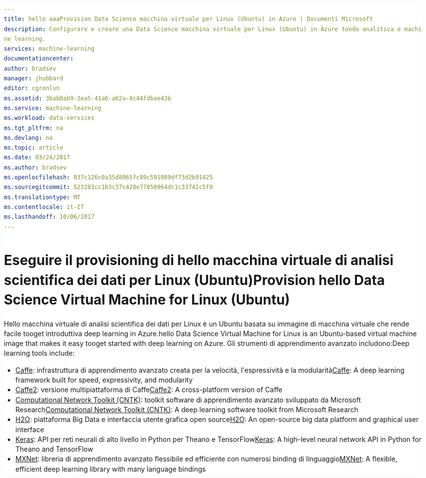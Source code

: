 ```yaml
---
title: hello aaaProvision Data Science macchina virtuale per Linux (Ubuntu) in Azure | Documenti Microsoft
description: Configurare e creare una Data Science macchina virtuale per Linux (Ubuntu) in Azure toodo analitica e machine learning.
services: machine-learning
documentationcenter: 
author: bradsev
manager: jhubbard
editor: cgronlun
ms.assetid: 3bab0ab9-3ea5-41a6-a62a-8c44fdbae43b
ms.service: machine-learning
ms.workload: data-services
ms.tgt_pltfrm: na
ms.devlang: na
ms.topic: article
ms.date: 03/24/2017
ms.author: bradsev
ms.openlocfilehash: 037c126c0a35d8065fc89c591089df73d2b91425
ms.sourcegitcommit: 523283cc1b3c37c428e77850964dc1c33742c5f0
ms.translationtype: MT
ms.contentlocale: it-IT
ms.lasthandoff: 10/06/2017
---
```

# <a name="provision-hello-data-science-virtual-machine-for-linux-ubuntu"></a><span data-ttu-id="6d4e2-103">Eseguire il provisioning di hello macchina virtuale di analisi scientifica dei dati per Linux (Ubuntu)</span><span class="sxs-lookup"><span data-stu-id="6d4e2-103">Provision hello Data Science Virtual Machine for Linux (Ubuntu)</span></span>
<span data-ttu-id="6d4e2-104">Hello macchina virtuale di analisi scientifica dei dati per Linux è un Ubuntu basata su immagine di macchina virtuale che rende facile tooget introduttiva deep learning in Azure.</span><span class="sxs-lookup"><span data-stu-id="6d4e2-104">hello Data Science Virtual Machine for Linux is an Ubuntu-based virtual machine image that makes it easy tooget started with deep learning on Azure.</span></span> <span data-ttu-id="6d4e2-105">Gli strumenti di apprendimento avanzato includono:</span><span class="sxs-lookup"><span data-stu-id="6d4e2-105">Deep learning tools include:</span></span>

  * <span data-ttu-id="6d4e2-106">[Caffe](http://caffe.berkeleyvision.org/): infrastruttura di apprendimento avanzato creata per la velocità, l'espressività e la modularità</span><span class="sxs-lookup"><span data-stu-id="6d4e2-106">[Caffe](http://caffe.berkeleyvision.org/): A deep learning framework built for speed, expressivity, and modularity</span></span>
  * <span data-ttu-id="6d4e2-107">[Caffe2](https://github.com/caffe2/caffe2): versione multipiattaforma di Caffe</span><span class="sxs-lookup"><span data-stu-id="6d4e2-107">[Caffe2](https://github.com/caffe2/caffe2): A cross-platform version of Caffe</span></span>
  * <span data-ttu-id="6d4e2-108">[Computational Network Toolkit (CNTK)](https://github.com/Microsoft/CNTK): toolkit software di apprendimento avanzato sviluppato da Microsoft Research</span><span class="sxs-lookup"><span data-stu-id="6d4e2-108">[Computational Network Toolkit (CNTK)](https://github.com/Microsoft/CNTK): A deep learning software toolkit from Microsoft Research</span></span>
  * <span data-ttu-id="6d4e2-109">[H2O](https://www.h2o.ai/): piattaforma Big Data e interfaccia utente grafica open source</span><span class="sxs-lookup"><span data-stu-id="6d4e2-109">[H2O](https://www.h2o.ai/): An open-source big data platform and graphical user interface</span></span>
  * <span data-ttu-id="6d4e2-110">[Keras](https://keras.io/): API per reti neurali di alto livello in Python per Theano e TensorFlow</span><span class="sxs-lookup"><span data-stu-id="6d4e2-110">[Keras](https://keras.io/): A high-level neural network API in Python for Theano and TensorFlow</span></span>
  * <span data-ttu-id="6d4e2-111">[MXNet](http://mxnet.io/): libreria di apprendimento avanzato flessibile ed efficiente con numerosi binding di linguaggio</span><span class="sxs-lookup"><span data-stu-id="6d4e2-111">[MXNet](http://mxnet.io/): A flexible, efficient deep learning library with many language bindings</span></span>